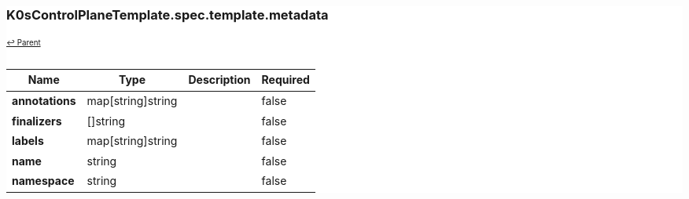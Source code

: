 
### K0sControlPlaneTemplate.spec.template.metadata
<sup><sup>[↩ Parent](#k0scontrolplanetemplatespectemplate)</sup></sup>





<table>
    <thead>
        <tr>
            <th>Name</th>
            <th>Type</th>
            <th>Description</th>
            <th>Required</th>
        </tr>
    </thead>
    <tbody><tr>
        <td><b>annotations</b></td>
        <td>map[string]string</td>
        <td>
          <br/>
        </td>
        <td>false</td>
      </tr><tr>
        <td><b>finalizers</b></td>
        <td>[]string</td>
        <td>
          <br/>
        </td>
        <td>false</td>
      </tr><tr>
        <td><b>labels</b></td>
        <td>map[string]string</td>
        <td>
          <br/>
        </td>
        <td>false</td>
      </tr><tr>
        <td><b>name</b></td>
        <td>string</td>
        <td>
          <br/>
        </td>
        <td>false</td>
      </tr><tr>
        <td><b>namespace</b></td>
        <td>string</td>
        <td>
          <br/>
        </td>
        <td>false</td>
      </tr></tbody>
</table>
